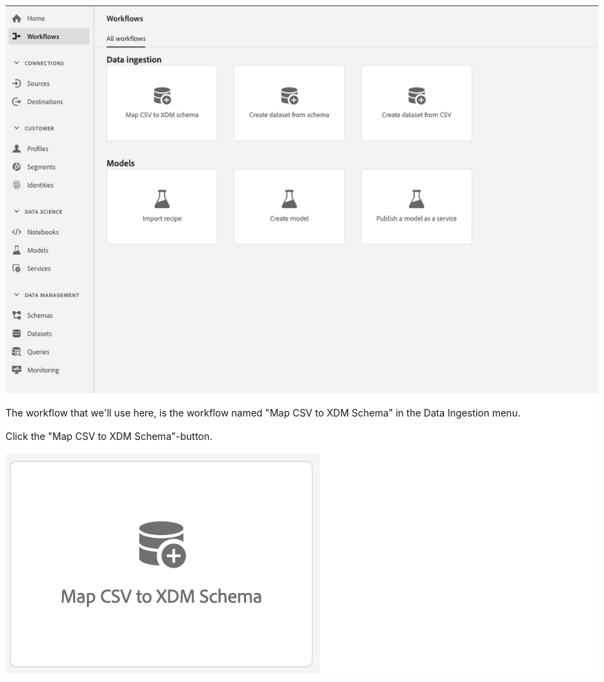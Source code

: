 ![Data Ingestion](./images/workflows.png)

The workflow that we'll use here, is the workflow named "Map CSV to XDM Schema" in the Data Ingestion menu.

Click the "Map CSV to XDM Schema"-button.

![Data Ingestion](./images/mapcsvxdm.png)
